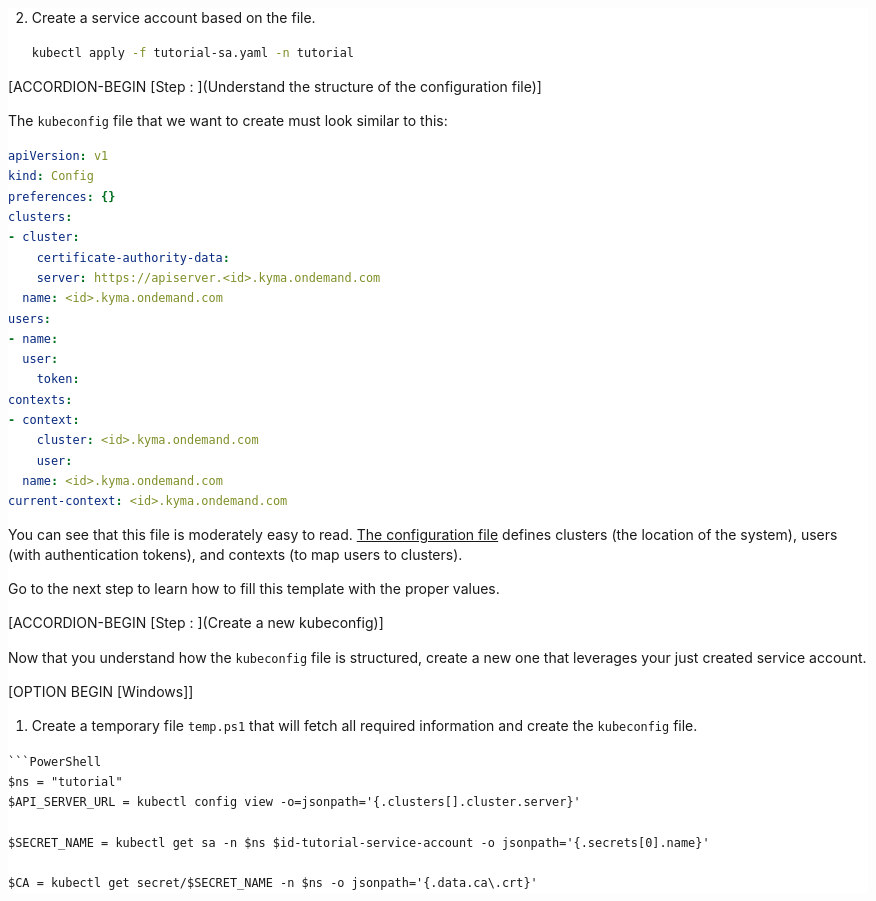 2. Create a service account based on the file.

    ```Bash
    kubectl apply -f tutorial-sa.yaml -n tutorial
    ```


[ACCORDION-BEGIN [Step : ](Understand the structure of the configuration file)]

The `kubeconfig` file that we want to create must look similar to this:
```YAML
apiVersion: v1
kind: Config
preferences: {}
clusters:
- cluster:
    certificate-authority-data:
    server: https://apiserver.<id>.kyma.ondemand.com
  name: <id>.kyma.ondemand.com
users:
- name:
  user:
    token:  
contexts:
- context:
    cluster: <id>.kyma.ondemand.com
    user:
  name: <id>.kyma.ondemand.com
current-context: <id>.kyma.ondemand.com
```

You can see that this file is moderately easy to read. [The configuration file](https://kubernetes.io/docs/tasks/access-application-cluster/configure-access-multiple-clusters/#define-clusters-users-and-contexts) defines clusters (the location of the system), users (with authentication tokens), and contexts (to map users to clusters).

Go to the next step to learn how to fill this template with the proper values.



[ACCORDION-BEGIN [Step : ](Create a new kubeconfig)]

Now that you understand how the `kubeconfig` file is structured, create a new one that leverages your just created service account.


[OPTION BEGIN [Windows]]



1.    Create a temporary file `temp.ps1` that will fetch all required information and create the `kubeconfig` file.

    ```PowerShell
    $ns = "tutorial"
    $API_SERVER_URL = kubectl config view -o=jsonpath='{.clusters[].cluster.server}'

    $SECRET_NAME = kubectl get sa -n $ns $id-tutorial-service-account -o jsonpath='{.secrets[0].name}'

    $CA = kubectl get secret/$SECRET_NAME -n $ns -o jsonpath='{.data.ca\.crt}'
